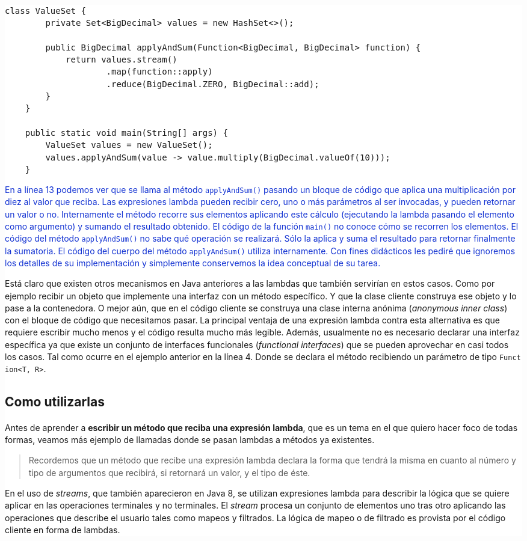 <pre class="EnlighterJSRAW" data-enlighter-language="java" data-enlighter-theme="" data-enlighter-highlight="13" data-enlighter-linenumbers="" data-enlighter-lineoffset="" data-enlighter-title="" data-enlighter-group="">class ValueSet {
        private Set&lt;BigDecimal> values = new HashSet&lt;>();

        public BigDecimal applyAndSum(Function&lt;BigDecimal, BigDecimal> function) {
            return values.stream()
                    .map(function::apply)
                    .reduce(BigDecimal.ZERO, BigDecimal::add);
        }
    }

    public static void main(String[] args) {
        ValueSet values = new ValueSet();
        values.applyAndSum(value -> value.multiply(BigDecimal.valueOf(10)));
    }</pre>

<p class="has-text-color has-small-font-size" style="color:#1232d2">
  En a línea 13 podemos ver que se llama al método <code>applyAndSum()</code> pasando un bloque de código que aplica una multiplicación por diez al valor que reciba. Las expresiones lambda pueden recibir cero, uno o más parámetros al ser invocadas, y pueden retornar un valor o no. Internamente el método recorre sus elementos aplicando este cálculo (ejecutando la lambda pasando el elemento como argumento) y sumando el resultado obtenido. El código de la función <code>main()</code> no conoce cómo se recorren los elementos. El código del método <code>applyAndSum()</code> no sabe qué operación se realizará. Sólo la aplica y suma el resultado para retornar finalmente la sumatoria. El código del cuerpo del método <code>applyAndSum()</code> utiliza internamente. Con fines didácticos les pediré que ignoremos los detalles de su implementación y simplemente conservemos la idea conceptual de su tarea.
</p>

Está claro que existen otros mecanismos en Java anteriores a las lambdas que también servirían en estos casos. Como por ejemplo recibir un objeto que implemente una interfaz con un método específico. Y que la clase cliente construya ese objeto y lo pase a la contenedora. O mejor aún, que en el código cliente se construya una clase interna anónima (_anonymous inner class_) con el bloque de código que necesitamos pasar. La principal ventaja de una expresión lambda contra esta alternativa es que requiere escribir mucho menos y el código resulta mucho más legible. Además, usualmente no es necesario declarar una interfaz específica ya que existe un conjunto de interfaces funcionales (_functional interfaces_) que se pueden aprovechar en casi todos los casos. Tal como ocurre en el ejemplo anterior en la línea 4. Donde se declara el método recibiendo un parámetro de tipo `Function<T, R>`.

## Como utilizarlas

Antes de aprender a **escribir un método que reciba una expresión lambda**, que es un tema en el que quiero hacer foco de todas formas, veamos más ejemplo de llamadas donde se pasan lambdas a métodos ya existentes.

<blockquote class="wp-block-quote">
  <p>
    Recordemos que un método que recibe una expresión lambda declara la forma que tendrá la misma en cuanto al número y tipo de argumentos que recibirá, si retornará un valor, y el tipo de éste.
  </p>
</blockquote>

En el uso de _streams_, que también aparecieron en Java 8, se utilizan expresiones lambda para describir la lógica que se quiere aplicar en las operaciones terminales y no terminales. El _stream_ procesa un conjunto de elementos uno tras otro aplicando las operaciones que describe el usuario tales como mapeos y filtrados. La lógica de mapeo o de filtrado es provista por el código cliente en forma de lambdas.
